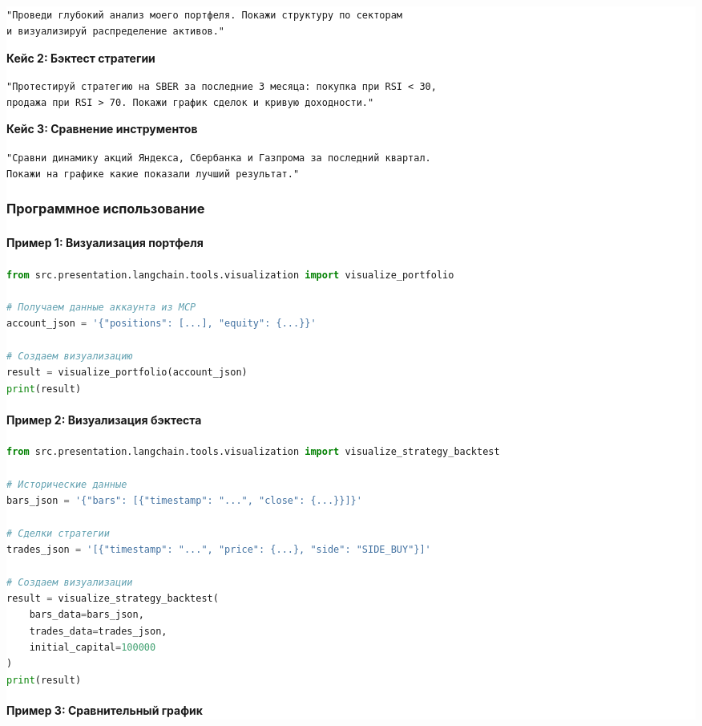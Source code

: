 ```
"Проведи глубокий анализ моего портфеля. Покажи структуру по секторам
и визуализируй распределение активов."
```

**Кейс 2: Бэктест стратегии**

```
"Протестируй стратегию на SBER за последние 3 месяца: покупка при RSI < 30,
продажа при RSI > 70. Покажи график сделок и кривую доходности."
```

**Кейс 3: Сравнение инструментов**

```
"Сравни динамику акций Яндекса, Сбербанка и Газпрома за последний квартал.
Покажи на графике какие показали лучший результат."
```

### Программное использование

#### Пример 1: Визуализация портфеля

```python
from src.presentation.langchain.tools.visualization import visualize_portfolio

# Получаем данные аккаунта из MCP
account_json = '{"positions": [...], "equity": {...}}'

# Создаем визуализацию
result = visualize_portfolio(account_json)
print(result)
```

#### Пример 2: Визуализация бэктеста

```python
from src.presentation.langchain.tools.visualization import visualize_strategy_backtest

# Исторические данные
bars_json = '{"bars": [{"timestamp": "...", "close": {...}}]}'

# Сделки стратегии
trades_json = '[{"timestamp": "...", "price": {...}, "side": "SIDE_BUY"}]'

# Создаем визуализации
result = visualize_strategy_backtest(
    bars_data=bars_json,
    trades_data=trades_json,
    initial_capital=100000
)
print(result)
```

#### Пример 3: Сравнительный график
